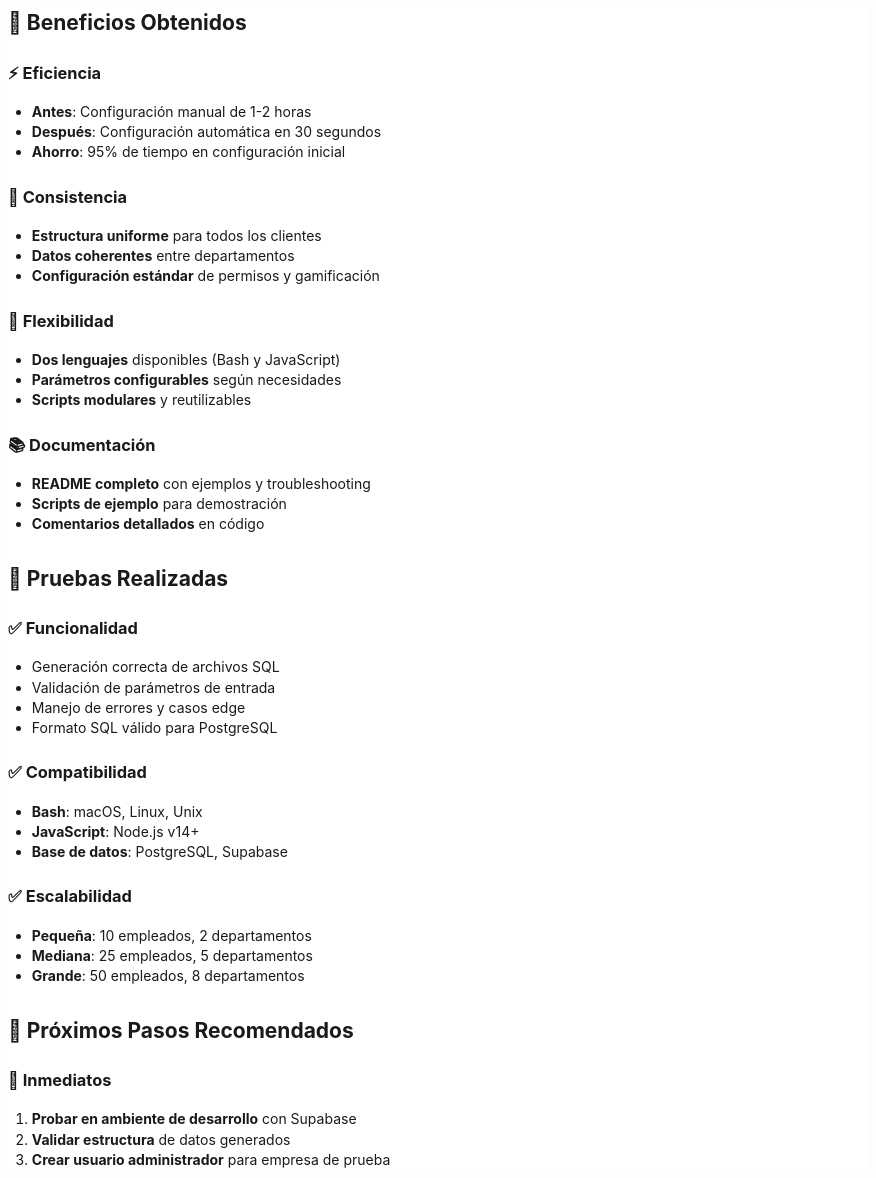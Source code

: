 ## 🎯 Beneficios Obtenidos

### ⚡ **Eficiencia**
- **Antes**: Configuración manual de 1-2 horas
- **Después**: Configuración automática en 30 segundos
- **Ahorro**: 95% de tiempo en configuración inicial

### 🎨 **Consistencia**
- **Estructura uniforme** para todos los clientes
- **Datos coherentes** entre departamentos
- **Configuración estándar** de permisos y gamificación

### 🔧 **Flexibilidad**
- **Dos lenguajes** disponibles (Bash y JavaScript)
- **Parámetros configurables** según necesidades
- **Scripts modulares** y reutilizables

### 📚 **Documentación**
- **README completo** con ejemplos y troubleshooting
- **Scripts de ejemplo** para demostración
- **Comentarios detallados** en código

## 🧪 Pruebas Realizadas

### ✅ **Funcionalidad**
- Generación correcta de archivos SQL
- Validación de parámetros de entrada
- Manejo de errores y casos edge
- Formato SQL válido para PostgreSQL

### ✅ **Compatibilidad**
- **Bash**: macOS, Linux, Unix
- **JavaScript**: Node.js v14+
- **Base de datos**: PostgreSQL, Supabase

### ✅ **Escalabilidad**
- **Pequeña**: 10 empleados, 2 departamentos
- **Mediana**: 25 empleados, 5 departamentos
- **Grande**: 50 empleados, 8 departamentos

## 🔮 Próximos Pasos Recomendados

### 🚀 **Inmediatos**
1. **Probar en ambiente de desarrollo** con Supabase
2. **Validar estructura** de datos generados
3. **Crear usuario administrador** para empresa de prueba

